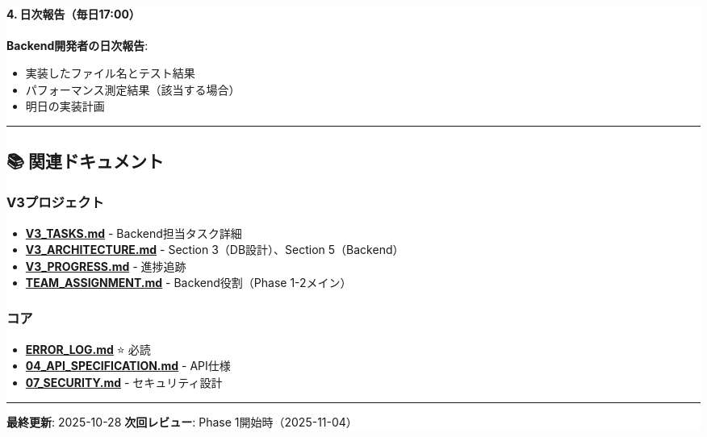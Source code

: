 #### 4. 日次報告（毎日17:00）

**Backend開発者の日次報告**:
- 実装したファイル名とテスト結果
- パフォーマンス測定結果（該当する場合）
- 明日の実装計画

---

## 📚 関連ドキュメント

### V3プロジェクト
- **[V3_TASKS.md](../../docs/V3_TASKS.md)** - Backend担当タスク詳細
- **[V3_ARCHITECTURE.md](../../docs/V3_ARCHITECTURE.md)** - Section 3（DB設計）、Section 5（Backend）
- **[V3_PROGRESS.md](../../docs/V3_PROGRESS.md)** - 進捗追跡
- **[TEAM_ASSIGNMENT.md](../../docs/TEAM_ASSIGNMENT.md)** - Backend役割（Phase 1-2メイン）

### コア
- **[ERROR_LOG.md](../../docs/ERROR_LOG.md)** ⭐ 必読
- **[04_API_SPECIFICATION.md](../../docs/04_API_SPECIFICATION.md)** - API仕様
- **[07_SECURITY.md](../../docs/07_SECURITY.md)** - セキュリティ設計

---

**最終更新**: 2025-10-28
**次回レビュー**: Phase 1開始時（2025-11-04）
